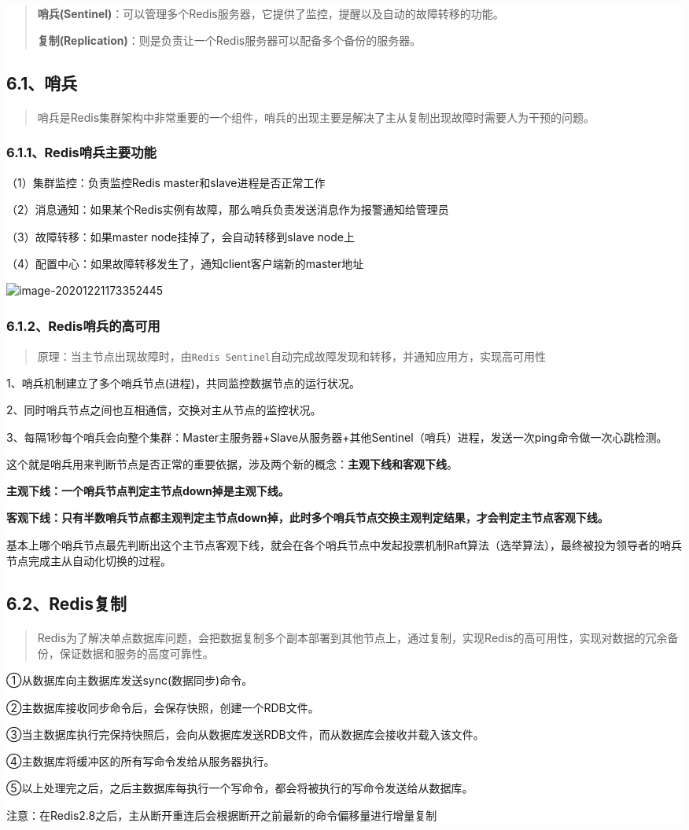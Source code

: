 > **哨兵(Sentinel)**：可以管理多个Redis服务器，它提供了监控，提醒以及自动的故障转移的功能。    
>
> **复制(Replication)**：则是负责让一个Redis服务器可以配备多个备份的服务器。

## 6.1、哨兵

> 哨兵是Redis集群架构中非常重要的一个组件，哨兵的出现主要是解决了主从复制出现故障时需要人为干预的问题。

### 6.1.1、Redis哨兵主要功能

（1）集群监控：负责监控Redis master和slave进程是否正常工作    

（2）消息通知：如果某个Redis实例有故障，那么哨兵负责发送消息作为报警通知给管理员    

（3）故障转移：如果master node挂掉了，会自动转移到slave node上    

（4）配置中心：如果故障转移发生了，通知client客户端新的master地址

![image-20201221173352445](D:\study\HealerJean.github.io\blogImages\image-20201221173352445.png)



### 6.1.2、Redis哨兵的高可用

> 原理：当主节点出现故障时，由`Redis Sentinel`自动完成故障发现和转移，并通知应用方，实现高可用性

1、哨兵机制建立了多个哨兵节点(进程)，共同监控数据节点的运行状况。   

2、同时哨兵节点之间也互相通信，交换对主从节点的监控状况。   

3、每隔1秒每个哨兵会向整个集群：Master主服务器+Slave从服务器+其他Sentinel（哨兵）进程，发送一次ping命令做一次心跳检测。    

这个就是哨兵用来判断节点是否正常的重要依据，涉及两个新的概念：**主观下线和客观下线**。

**主观下线：一个哨兵节点判定主节点down掉是主观下线。**    

**客观下线：只有半数哨兵节点都主观判定主节点down掉，此时多个哨兵节点交换主观判定结果，才会判定主节点客观下线。**     

基本上哪个哨兵节点最先判断出这个主节点客观下线，就会在各个哨兵节点中发起投票机制Raft算法（选举算法），最终被投为领导者的哨兵节点完成主从自动化切换的过程。



## 6.2、Redis复制

> Redis为了解决单点数据库问题，会把数据复制多个副本部署到其他节点上，通过复制，实现Redis的高可用性，实现对数据的冗余备份，保证数据和服务的高度可靠性。   



①从数据库向主数据库发送sync(数据同步)命令。   

②主数据库接收同步命令后，会保存快照，创建一个RDB文件。   

③当主数据库执行完保持快照后，会向从数据库发送RDB文件，而从数据库会接收并载入该文件。   

④主数据库将缓冲区的所有写命令发给从服务器执行。    

⑤以上处理完之后，之后主数据库每执行一个写命令，都会将被执行的写命令发送给从数据库。   

注意：在Redis2.8之后，主从断开重连后会根据断开之前最新的命令偏移量进行增量复制


